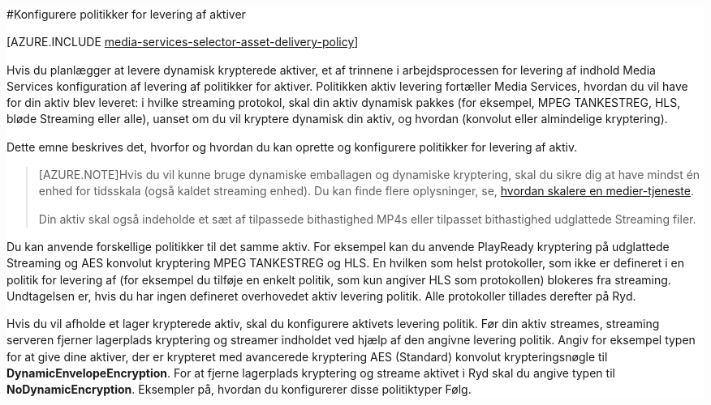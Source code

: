 <properties 
    pageTitle="Konfigurere aktiv levering politikker ved hjælp af Media Services REST-API | Microsoft Azure" 
    description="Dette emne viser, hvordan du konfigurerer andet aktiv levering politikker ved hjælp af Media Services REST-API." 
    services="media-services" 
    documentationCenter="" 
    authors="Juliako" 
    manager="dwrede" 
    editor=""/>

<tags 
    ms.service="media-services" 
    ms.workload="media" 
    ms.tgt_pltfrm="na" 
    ms.devlang="na" 
    ms.topic="article" 
    ms.date="09/19/2016"  
    ms.author="juliako"/>

#<a name="configuring-asset-delivery-policies"></a>Konfigurere politikker for levering af aktiver

[AZURE.INCLUDE [media-services-selector-asset-delivery-policy](../../includes/media-services-selector-asset-delivery-policy.md)]

Hvis du planlægger at levere dynamisk krypterede aktiver, et af trinnene i arbejdsprocessen for levering af indhold Media Services konfiguration af levering af politikker for aktiver. Politikken aktiv levering fortæller Media Services, hvordan du vil have for din aktiv blev leveret: i hvilke streaming protokol, skal din aktiv dynamisk pakkes (for eksempel, MPEG TANKESTREG, HLS, bløde Streaming eller alle), uanset om du vil kryptere dynamisk din aktiv, og hvordan (konvolut eller almindelige kryptering).

Dette emne beskrives det, hvorfor og hvordan du kan oprette og konfigurere politikker for levering af aktiv.

>[AZURE.NOTE]Hvis du vil kunne bruge dynamiske emballagen og dynamiske kryptering, skal du sikre dig at have mindst én enhed for tidsskala (også kaldet streaming enhed). Du kan finde flere oplysninger, se, [hvordan skalere en medier-tjeneste](media-services-portal-manage-streaming-endpoints.md).
>
>Din aktiv skal også indeholde et sæt af tilpassede bithastighed MP4s eller tilpasset bithastighed udglattede Streaming filer.

Du kan anvende forskellige politikker til det samme aktiv. For eksempel kan du anvende PlayReady kryptering på udglattede Streaming og AES konvolut kryptering MPEG TANKESTREG og HLS. En hvilken som helst protokoller, som ikke er defineret i en politik for levering af (for eksempel du tilføje en enkelt politik, som kun angiver HLS som protokollen) blokeres fra streaming. Undtagelsen er, hvis du har ingen defineret overhovedet aktiv levering politik. Alle protokoller tillades derefter på Ryd.

Hvis du vil afholde et lager krypterede aktiv, skal du konfigurere aktivets levering politik. Før din aktiv streames, streaming serveren fjerner lagerplads kryptering og streamer indholdet ved hjælp af den angivne levering politik. Angiv for eksempel typen for at give dine aktiver, der er krypteret med avancerede kryptering AES (Standard) konvolut krypteringsnøgle til **DynamicEnvelopeEncryption**. For at fjerne lagerplads kryptering og streame aktivet i Ryd skal du angive typen til **NoDynamicEncryption**. Eksempler på, hvordan du konfigurerer disse politiktyper Følg.
